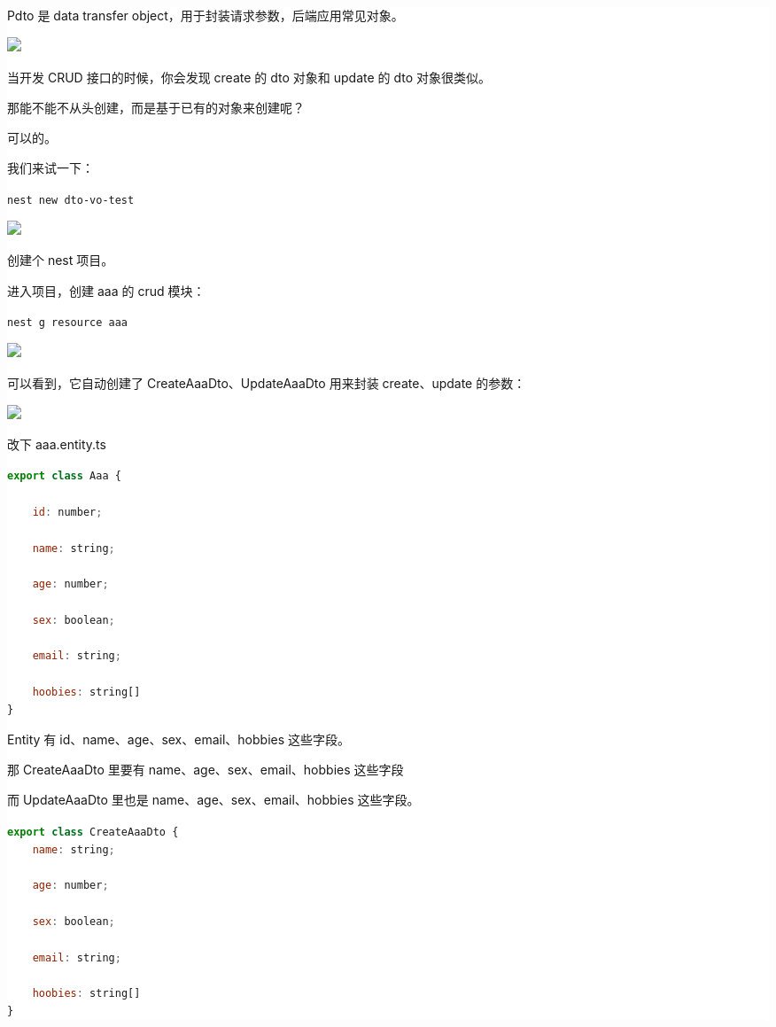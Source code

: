 ﻿Pdto 是 data transfer object，用于封装请求参数，后端应用常见对象。

![](https://p1-juejin.byteimg.com/tos-cn-i-k3u1fbpfcp/9c5a32fca1704b23b62698a3028b73ae~tplv-k3u1fbpfcp-jj-mark:0:0:0:0:q75.image#?w=788&h=334&s=18760&e=png&b=ffffff)

当开发 CRUD 接口的时候，你会发现 create 的 dto 对象和 update 的 dto 对象很类似。

那能不能不从头创建，而是基于已有的对象来创建呢？

可以的。

我们来试一下：

```
nest new dto-vo-test
```

![](https://p1-juejin.byteimg.com/tos-cn-i-k3u1fbpfcp/17a5386e3cca4f3f888f81cfc0dddbab~tplv-k3u1fbpfcp-jj-mark:0:0:0:0:q75.image#?w=822&h=688&s=254276&e=png&b=010101)

创建个 nest 项目。

进入项目，创建 aaa 的 crud 模块：

```
nest g resource aaa
```

![](https://p9-juejin.byteimg.com/tos-cn-i-k3u1fbpfcp/83077f87b50a4ba09806222eec3a3af9~tplv-k3u1fbpfcp-jj-mark:0:0:0:0:q75.image#?w=788&h=486&s=109582&e=png&b=191919)

可以看到，它自动创建了 CreateAaaDto、UpdateAaaDto 用来封装 create、update 的参数：

![](https://p3-juejin.byteimg.com/tos-cn-i-k3u1fbpfcp/eea77dedb76745f5b44d1eeb99745fc3~tplv-k3u1fbpfcp-jj-mark:0:0:0:0:q75.image#?w=1592&h=770&s=242151&e=png&b=1e1e1e)

改下 aaa.entity.ts

```javascript
export class Aaa {

    id: number;

    name: string;

    age: number;

    sex: boolean;
    
    email: string;

    hoobies: string[]
}
```

Entity 有 id、name、age、sex、email、hobbies 这些字段。

那 CreateAaaDto 里要有 name、age、sex、email、hobbies 这些字段

而 UpdateAaaDto 里也是 name、age、sex、email、hobbies 这些字段。

```javascript
export class CreateAaaDto {
    name: string;

    age: number;

    sex: boolean;

    email: string;

    hoobies: string[]
}
```
